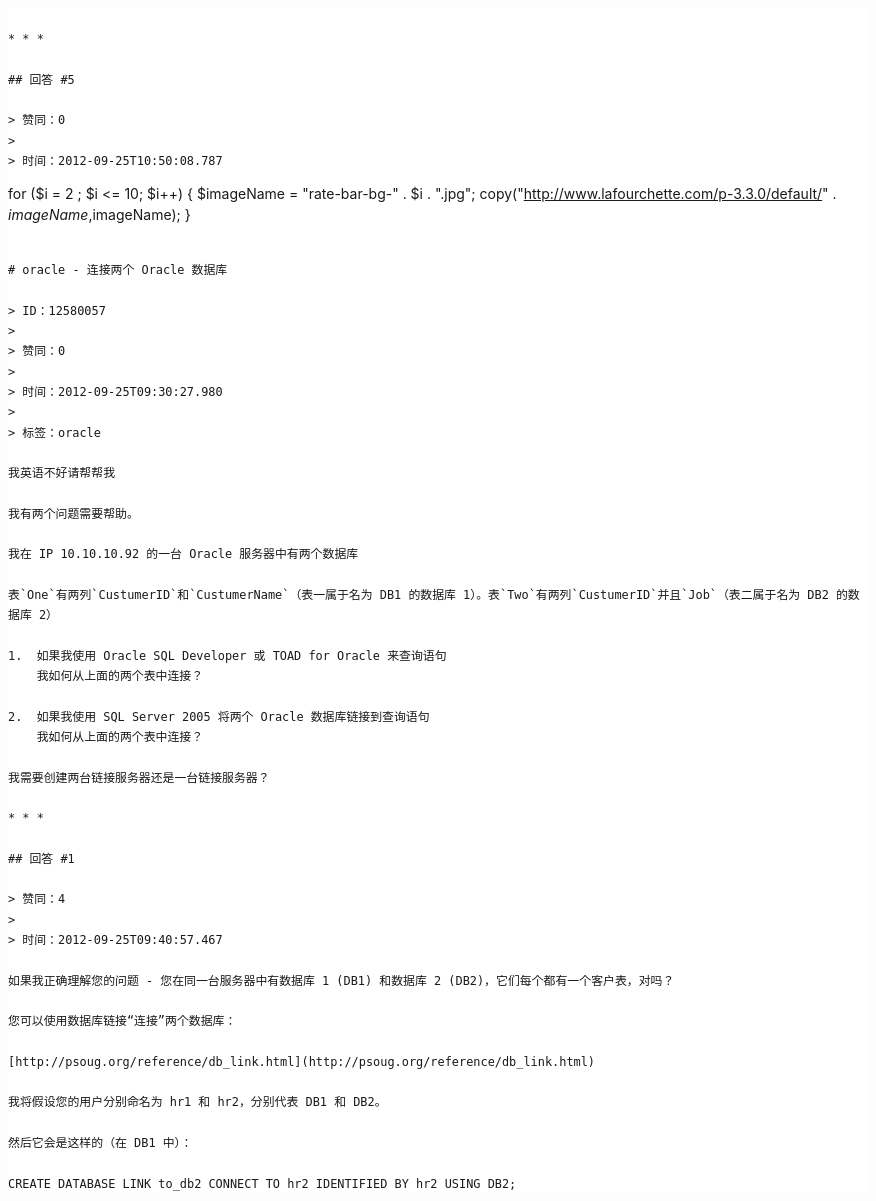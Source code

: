 ```

* * *

## 回答 #5

> 赞同：0
> 
> 时间：2012-09-25T10:50:08.787

```
 for ($i = 2 ; $i <= 10; $i++) {
        $imageName = "rate-bar-bg-" . $i . ".jpg";
        copy("http://www.lafourchette.com/p-3.3.0/default/" . $imageName,$imageName);
} 
```

# oracle - 连接两个 Oracle 数据库

> ID：12580057
> 
> 赞同：0
> 
> 时间：2012-09-25T09:30:27.980
> 
> 标签：oracle

我英语不好请帮帮我

我有两个问题需要帮助。

我在 IP 10.10.10.92 的一台 Oracle 服务器中有两个数据库

表`One`有两列`CustumerID`和`CustumerName`（表一属于名为 DB1 的数据库 1）。表`Two`有两列`CustumerID`并且`Job`（表二属于名为 DB2 的数据库 2）

1.  如果我使用 Oracle SQL Developer 或 TOAD for Oracle 来查询语句
    我如何从上面的两个表中连接？

2.  如果我使用 SQL Server 2005 将两个 Oracle 数据库链接到查询语句
    我如何从上面的两个表中连接？

我需要创建两台链接服务器还是一台链接服务器？

* * *

## 回答 #1

> 赞同：4
> 
> 时间：2012-09-25T09:40:57.467

如果我正确理解您的问题 - 您在同一台服务器中有数据库 1 (DB1) 和数据库 2 (DB2)，它们每个都有一个客户表，对吗？

您可以使用数据库链接“连接”两个数据库：

[http://psoug.org/reference/db_link.html](http://psoug.org/reference/db_link.html)

我将假设您的用户分别命名为 hr1 和 hr2，分别代表 DB1 和 DB2。

然后它会是这样的（在 DB1 中）：

CREATE DATABASE LINK to_db2 CONNECT TO hr2 IDENTIFIED BY hr2 USING DB2;

```